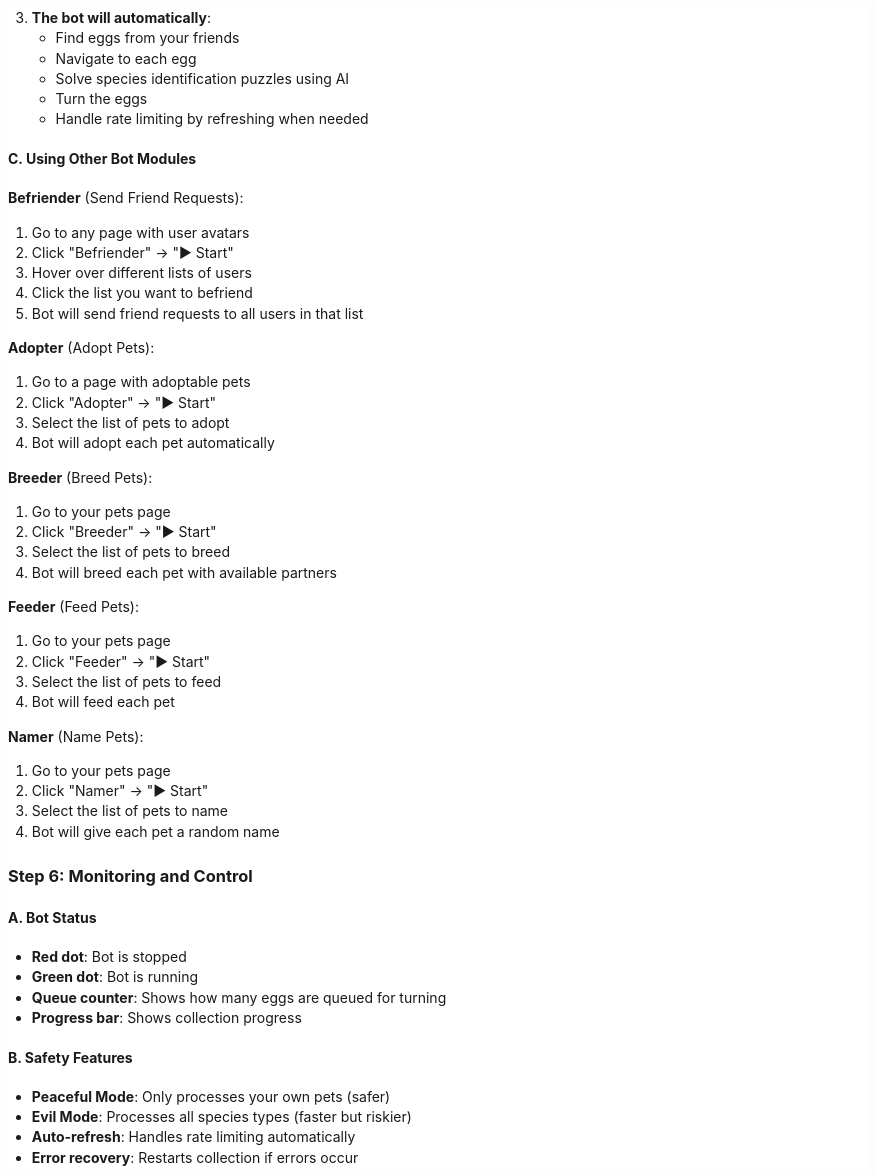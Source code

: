 3. **The bot will automatically**:
   - Find eggs from your friends
   - Navigate to each egg
   - Solve species identification puzzles using AI
   - Turn the eggs
   - Handle rate limiting by refreshing when needed

#### C. Using Other Bot Modules

**Befriender** (Send Friend Requests):
1. Go to any page with user avatars
2. Click "Befriender" → "▶️ Start"
3. Hover over different lists of users
4. Click the list you want to befriend
5. Bot will send friend requests to all users in that list

**Adopter** (Adopt Pets):
1. Go to a page with adoptable pets
2. Click "Adopter" → "▶️ Start"
3. Select the list of pets to adopt
4. Bot will adopt each pet automatically

**Breeder** (Breed Pets):
1. Go to your pets page
2. Click "Breeder" → "▶️ Start"
3. Select the list of pets to breed
4. Bot will breed each pet with available partners

**Feeder** (Feed Pets):
1. Go to your pets page
2. Click "Feeder" → "▶️ Start"
3. Select the list of pets to feed
4. Bot will feed each pet

**Namer** (Name Pets):
1. Go to your pets page
2. Click "Namer" → "▶️ Start"
3. Select the list of pets to name
4. Bot will give each pet a random name

### Step 6: Monitoring and Control

#### A. Bot Status
- **Red dot**: Bot is stopped
- **Green dot**: Bot is running
- **Queue counter**: Shows how many eggs are queued for turning
- **Progress bar**: Shows collection progress

#### B. Safety Features
- **Peaceful Mode**: Only processes your own pets (safer)
- **Evil Mode**: Processes all species types (faster but riskier)
- **Auto-refresh**: Handles rate limiting automatically
- **Error recovery**: Restarts collection if errors occur

